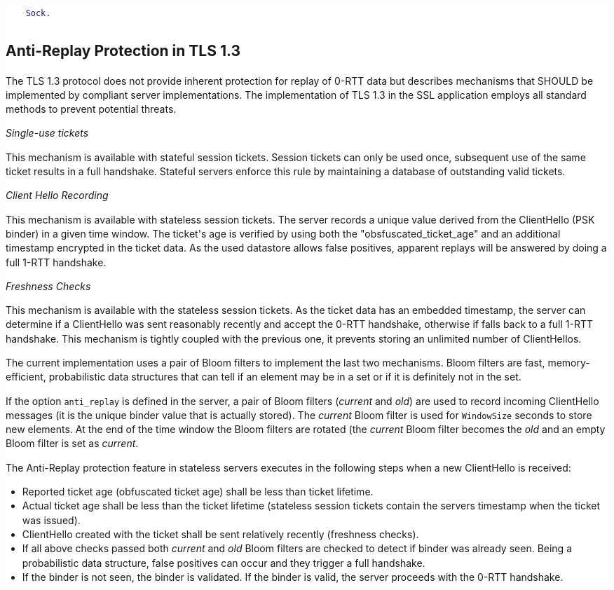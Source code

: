 ```erlang
    Sock.
```

## Anti-Replay Protection in TLS 1.3

The TLS 1.3 protocol does not provide inherent protection for replay of 0-RTT
data but describes mechanisms that SHOULD be implemented by compliant server
implementations. The implementation of TLS 1.3 in the SSL application employs
all standard methods to prevent potential threats.

_Single-use tickets_

This mechanism is available with stateful session tickets. Session tickets can
only be used once, subsequent use of the same ticket results in a full
handshake. Stateful servers enforce this rule by maintaining a database of
outstanding valid tickets.

_Client Hello Recording_

This mechanism is available with stateless session tickets. The server records a
unique value derived from the ClientHello (PSK binder) in a given time window.
The ticket's age is verified by using both the "obsfuscated_ticket_age" and an
additional timestamp encrypted in the ticket data. As the used datastore allows
false positives, apparent replays will be answered by doing a full 1-RTT
handshake.

_Freshness Checks_

This mechanism is available with the stateless session tickets. As the ticket
data has an embedded timestamp, the server can determine if a ClientHello was
sent reasonably recently and accept the 0-RTT handshake, otherwise if falls back
to a full 1-RTT handshake. This mechanism is tightly coupled with the previous
one, it prevents storing an unlimited number of ClientHellos.

The current implementation uses a pair of Bloom filters to implement the last
two mechanisms. Bloom filters are fast, memory-efficient, probabilistic data
structures that can tell if an element may be in a set or if it is definitely
not in the set.

If the option `anti_replay` is defined in the server, a
pair of Bloom filters (_current_ and _old_) are used to record incoming
ClientHello messages (it is the unique binder value that is actually stored).
The _current_ Bloom filter is used for `WindowSize` seconds to store new
elements. At the end of the time window the Bloom filters are rotated (the
_current_ Bloom filter becomes the _old_ and an empty Bloom filter is set as
_current_.

The Anti-Replay protection feature in stateless servers executes in the
following steps when a new ClientHello is received:

- Reported ticket age (obfuscated ticket age) shall be less than ticket
  lifetime.
- Actual ticket age shall be less than the ticket lifetime (stateless session
  tickets contain the servers timestamp when the ticket was issued).
- ClientHello created with the ticket shall be sent relatively recently
  (freshness checks).
- If all above checks passed both _current_ and _old_ Bloom filters are checked
  to detect if binder was already seen. Being a probabilistic data structure,
  false positives can occur and they trigger a full handshake.
- If the binder is not seen, the binder is validated. If the binder is valid,
  the server proceeds with the 0-RTT handshake.
